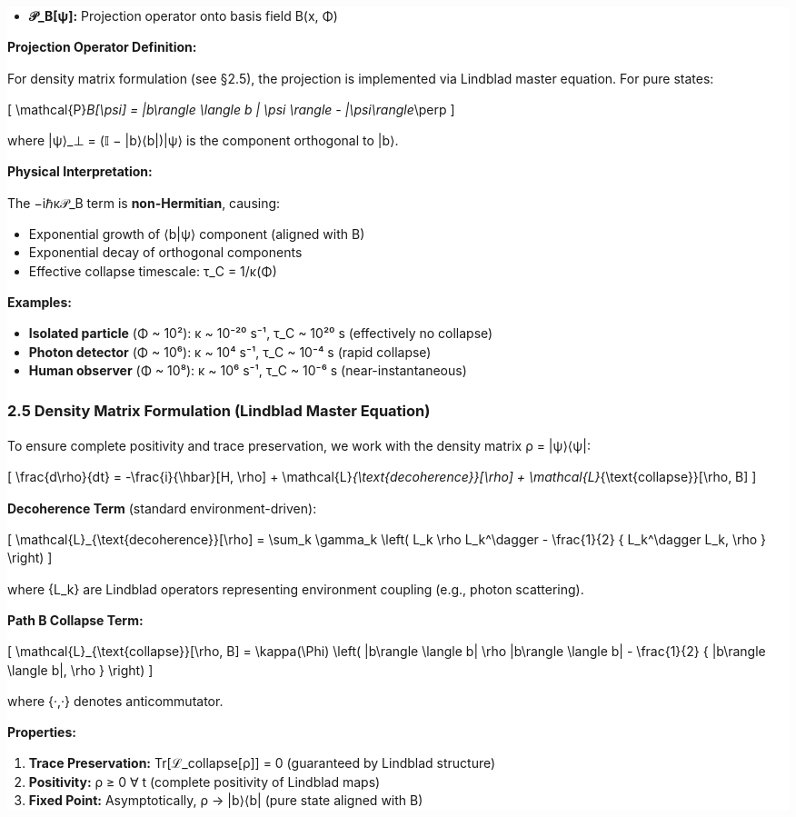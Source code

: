 - **𝒫_B[ψ]:** Projection operator onto basis field B(x, Φ)

**Projection Operator Definition:**

For density matrix formulation (see §2.5), the projection is implemented via Lindblad master equation. For pure states:

\[
\mathcal{P}_B[\psi] = |b\rangle \langle b | \psi \rangle - |\psi\rangle_\perp
\]

where |ψ⟩_⊥ = (𝕀 − |b⟩⟨b|)|ψ⟩ is the component orthogonal to |b⟩.

**Physical Interpretation:**

The −iℏκ𝒫_B term is **non-Hermitian**, causing:
- Exponential growth of ⟨b|ψ⟩ component (aligned with B)
- Exponential decay of orthogonal components
- Effective collapse timescale: τ_C = 1/κ(Φ)

**Examples:**
- **Isolated particle** (Φ ~ 10²): κ ~ 10⁻²⁰ s⁻¹, τ_C ~ 10²⁰ s (effectively no collapse)
- **Photon detector** (Φ ~ 10⁶): κ ~ 10⁴ s⁻¹, τ_C ~ 10⁻⁴ s (rapid collapse)
- **Human observer** (Φ ~ 10⁸): κ ~ 10⁶ s⁻¹, τ_C ~ 10⁻⁶ s (near-instantaneous)

### 2.5 Density Matrix Formulation (Lindblad Master Equation)

To ensure complete positivity and trace preservation, we work with the density matrix ρ = |ψ⟩⟨ψ|:

\[
\frac{d\rho}{dt} = -\frac{i}{\hbar}[H, \rho] + \mathcal{L}_{\text{decoherence}}[\rho] + \mathcal{L}_{\text{collapse}}[\rho, B]
\]

**Decoherence Term** (standard environment-driven):

\[
\mathcal{L}_{\text{decoherence}}[\rho] = \sum_k \gamma_k \left( L_k \rho L_k^\dagger - \frac{1}{2} \{ L_k^\dagger L_k, \rho \} \right)
\]

where {L_k} are Lindblad operators representing environment coupling (e.g., photon scattering).

**Path B Collapse Term:**

\[
\mathcal{L}_{\text{collapse}}[\rho, B] = \kappa(\Phi) \left( |b\rangle \langle b| \rho |b\rangle \langle b| - \frac{1}{2} \{ |b\rangle \langle b|, \rho \} \right)
\]

where {·,·} denotes anticommutator.

**Properties:**

1. **Trace Preservation:** Tr[ℒ_collapse[ρ]] = 0 (guaranteed by Lindblad structure)
2. **Positivity:** ρ ≥ 0 ∀ t (complete positivity of Lindblad maps)
3. **Fixed Point:** Asymptotically, ρ → |b⟩⟨b| (pure state aligned with B)
